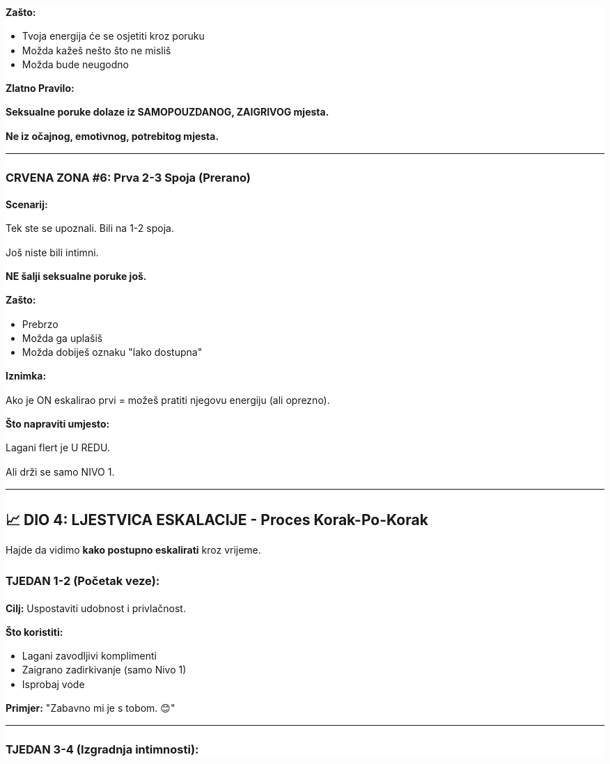 **Zašto:**
- Tvoja energija će se osjetiti kroz poruku
- Možda kažeš nešto što ne misliš
- Možda bude neugodno

**Zlatno Pravilo:**

**Seksualne poruke dolaze iz SAMOPOUZDANOG, ZAIGRIVOG mjesta.**

**Ne iz očajnog, emotivnog, potrebitog mjesta.**

---

### CRVENA ZONA #6: Prva 2-3 Spoja (Prerano)

**Scenarij:**

Tek ste se upoznali. Bili na 1-2 spoja.

Još niste bili intimni.

**NE šalji seksualne poruke još.**

**Zašto:**
- Prebrzo
- Možda ga uplašiš
- Možda dobiješ oznaku "lako dostupna"

**Iznimka:**

Ako je ON eskalirao prvi = možeš pratiti njegovu energiju (ali oprezno).

**Što napraviti umjesto:**

Lagani flert je U REDU.

Ali drži se samo NIVO 1.

---

## 📈 DIO 4: LJESTVICA ESKALACIJE - Proces Korak-Po-Korak

Hajde da vidimo **kako postupno eskalirati** kroz vrijeme.

### TJEDAN 1-2 (Početak veze):

**Cilj:** Uspostaviti udobnost i privlačnost.

**Što koristiti:**
- Lagani zavodljivi komplimenti
- Zaigrano zadirkivanje (samo Nivo 1)
- Isprobaj vode

**Primjer:** "Zabavno mi je s tobom. 😊"

---

### TJEDAN 3-4 (Izgradnja intimnosti):
